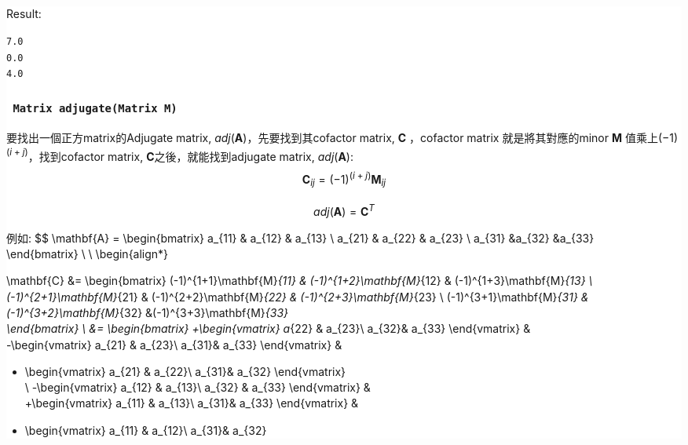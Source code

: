 
Result:

```
7.0
0.0
4.0
```

### ` Matrix adjugate(Matrix M)`

要找出一個正方matrix的Adjugate matrix, $adj(\mathbf{A})$，先要找到其cofactor matrix, $\mathbf{C}$ ，cofactor matrix  就是將其對應的minor $\mathbf{M}$ 值乘上$(-1)^{(i+j)}$，找到cofactor matrix, $\mathbf{C}$之後，就能找到adjugate matrix, $adj(\mathbf{A})$:
$$
\mathbf{C}_{ij} = (-1)^{(i+j)} \mathbf{M}_{ij}
$$

$$
adj(\mathbf{A}) = \mathbf{C}^T
$$

例如:
$$
\mathbf{A} =
 \begin{bmatrix}
a_{11} &  a_{12} &  a_{13} \\
 a_{21} & a_{22}  & a_{23} \\
a_{31}  &a_{32}   &a_{33}  
\end{bmatrix}
\\
\\
\begin{align*}

\mathbf{C} &=
 \begin{bmatrix}
(-1)^{1+1}\mathbf{M}_{11} &  (-1)^{1+2}\mathbf{M}_{12} &  (-1)^{1+3}\mathbf{M}_{13} \\
(-1)^{2+1}\mathbf{M}_{21} & (-1)^{2+2}\mathbf{M}_{22}  & (-1)^{2+3}\mathbf{M}_{23} \\
(-1)^{3+1}\mathbf{M}_{31}  &(-1)^{3+2}\mathbf{M}_{32}   &(-1)^{3+3}\mathbf{M}_{33}  
\end{bmatrix}
\\ &=
\begin{bmatrix}
+\begin{vmatrix}
a_{22} & a_{23}\\
 a_{32}& a_{33}
\end{vmatrix} &  
-\begin{vmatrix}
a_{21} & a_{23}\\
a_{31}& a_{33}
\end{vmatrix} &
+ \begin{vmatrix}
a_{21} & a_{22}\\
a_{31}& a_{32}
\end{vmatrix}  
\\
-\begin{vmatrix}
a_{12} & a_{13}\\
 a_{32} & a_{33}
\end{vmatrix} &  
+\begin{vmatrix}
a_{11} & a_{13}\\
a_{31}& a_{33}
\end{vmatrix} &
- \begin{vmatrix}
a_{11} & a_{12}\\
a_{31}& a_{32}